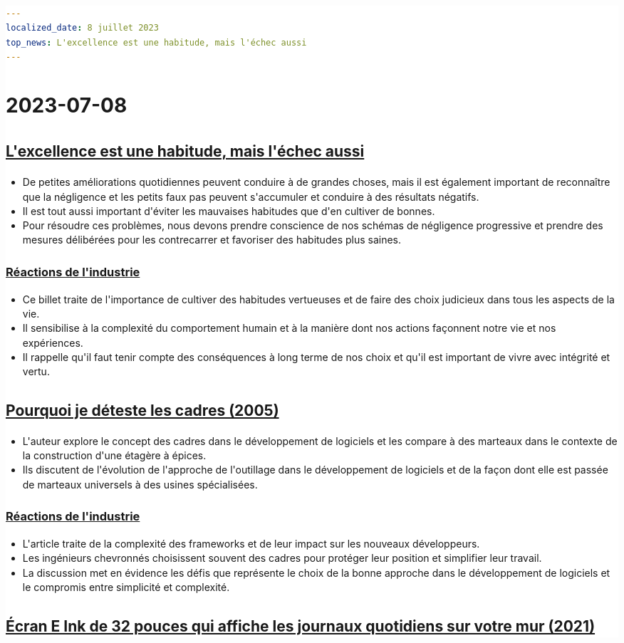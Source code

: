 ```yaml
---
localized_date: 8 juillet 2023
top_news: L'excellence est une habitude, mais l'échec aussi
---
```


# 2023-07-08

## [L'excellence est une habitude, mais l'échec aussi](https://awesomekling.github.io/Excellence-is-a-habit-but-so-is-failure/)

- De petites améliorations quotidiennes peuvent conduire à de grandes choses, mais il est également important de reconnaître que la négligence et les petits faux pas peuvent s'accumuler et conduire à des résultats négatifs.
- Il est tout aussi important d'éviter les mauvaises habitudes que d'en cultiver de bonnes.
- Pour résoudre ces problèmes, nous devons prendre conscience de nos schémas de négligence progressive et prendre des mesures délibérées pour les contrecarrer et favoriser des habitudes plus saines.

### [Réactions de l'industrie](http://news.ycombinator.com/item?id=36628356)

- Ce billet traite de l'importance de cultiver des habitudes vertueuses et de faire des choix judicieux dans tous les aspects de la vie.
- Il sensibilise à la complexité du comportement humain et à la manière dont nos actions façonnent notre vie et nos expériences.
- Il rappelle qu'il faut tenir compte des conséquences à long terme de nos choix et qu'il est important de vivre avec intégrité et vertu.

## [Pourquoi je déteste les cadres (2005)](https://factoryfactoryfactory.net/)

- L'auteur explore le concept des cadres dans le développement de logiciels et les compare à des marteaux dans le contexte de la construction d'une étagère à épices.
- Ils discutent de l'évolution de l'approche de l'outillage dans le développement de logiciels et de la façon dont elle est passée de marteaux universels à des usines spécialisées.

### [Réactions de l'industrie](http://news.ycombinator.com/item?id=36637655)

- L'article traite de la complexité des frameworks et de leur impact sur les nouveaux développeurs.
- Les ingénieurs chevronnés choisissent souvent des cadres pour protéger leur position et simplifier leur travail.
- La discussion met en évidence les défis que représente le choix de la bonne approche dans le développement de logiciels et le compromis entre simplicité et complexité.

## [Écran E Ink de 32 pouces qui affiche les journaux quotidiens sur votre mur (2021)](https://projecteink.com/pages/about)

